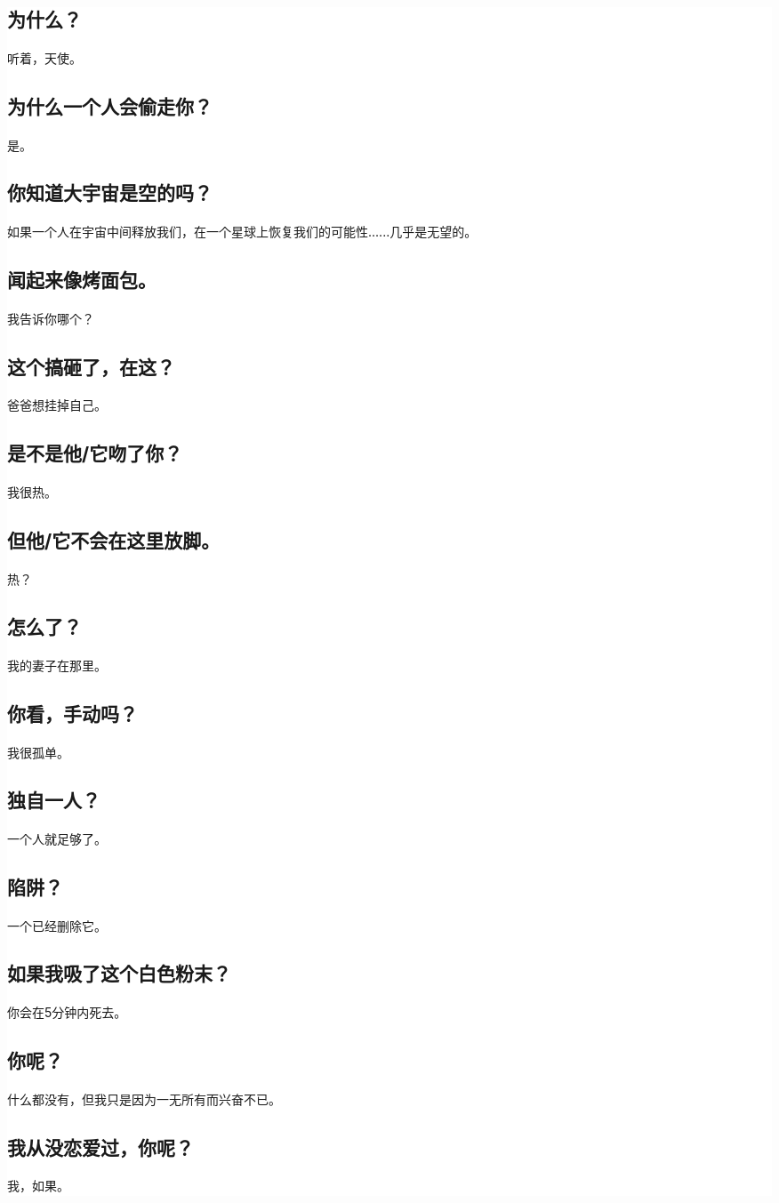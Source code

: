 ## 为什么？
听着，天使。

## 为什么一个人会偷走你？
是。

## 你知道大宇宙是空的吗？
如果一个人在宇宙中间释放我们，在一个星球上恢复我们的可能性......几乎是无望的。

## 闻起来像烤面包。
我告诉你哪个？

## 这个搞砸了，在这？
爸爸想挂掉自己。

## 是不是他/它吻了你？
我很热。

## 但他/它不会在这里放脚。
热？

##  怎么了？
我的妻子在那里。

## 你看，手动吗？
我很孤单。

##  独自一人？
一个人就足够了。

##  陷阱？
一个已经删除它。

## 如果我吸了这个白色粉末？
你会在5分钟内死去。

##  你呢？
什么都没有，但我只是因为一无所有而兴奋不已。

## 我从没恋爱过，你呢？
我，如果。
